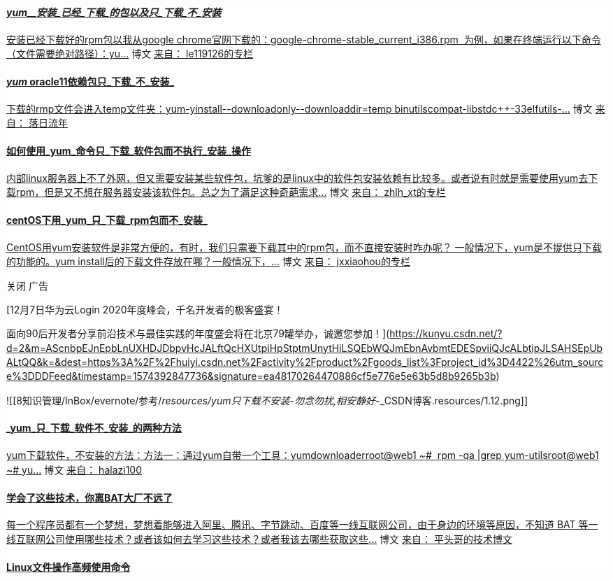#### [_yum__安装_已经_下载_的包以及只_下载_不_安装_](https://blog.csdn.net/le119126/article/details/49928367)

[安装已经下载好的rpm包以我从google chrome官网下载的：google-chrome-stable\_current\_i386.rpm  为例，如果在终端运行以下命令（文件需要绝对路径）：yu...](https://blog.csdn.net/le119126/article/details/49928367) 博文 [来自： le119126的专栏](https://blog.csdn.net/le119126)

#### [_yum_ oracle11依赖包只_下载_不_安装_](https://blog.csdn.net/zwl18210851801/article/details/81283045)

[下载的rmp文件会进入temp文件夹：yum-yinstall--downloadonly--downloaddir=temp binutilscompat-libstdc++-33elfutils-...](https://blog.csdn.net/zwl18210851801/article/details/81283045) 博文 [来自： 落日流年](https://blog.csdn.net/zwl18210851801)

#### [如何使用_yum_命令只_下载_软件包而不执行_安装_操作](https://blog.csdn.net/zhlh_xt/article/details/79639770)

[内部linux服务器上不了外网，但又需要安装某些软件包，坑爹的是linux中的软件包安装依赖有比较多。或者说有时就是需要使用yum去下载rpm，但是又不想在服务器安装该软件包。总之为了满足这种奇葩需求...](https://blog.csdn.net/zhlh_xt/article/details/79639770) 博文 [来自： zhlh\_xt的专栏](https://blog.csdn.net/zhlh_xt)

#### [centOS下用_yum_只_下载_rpm包而不_安装_](https://blog.csdn.net/jxxiaohou/article/details/9099893)

[CentOS用yum安装软件是非常方便的，有时，我们只需要下载其中的rpm包，而不直接安装时咋办呢？ 一般情况下，yum是不提供只下载的功能的。yum install后的下载文件存放在哪？一般情况下，...](https://blog.csdn.net/jxxiaohou/article/details/9099893) 博文 [来自： jxxiaohou的专栏](https://blog.csdn.net/jxxiaohou)

关闭
广告

[12月7日华为云Login 2020年度峰会，千名开发者的极客盛宴！

面向90后开发者分享前沿技术与最佳实践的年度盛会将在北京79罐举办，诚邀您参加！](https://kunyu.csdn.net/?d=2&m=AScnbpEJnEpbLnUXHDJDbpvHcJALftQcHXUtpiHpStptmUnytHiLSQEbWQJmEbnAvbmtEDESpviiQJcALbtipJLSAHSEpUbALtQQ&k=&dest=https%3A%2F%2Fhuiyi.csdn.net%2Factivity%2Fproduct%2Fgoods_list%3Fproject_id%3D4422%26utm_source%3DDDFeed&timestamp=1574392847736&signature=ea48170264470886cf5e776e5e63b5d8b9265b3b)

![[8知识管理/InBox/evernote/参考/_resources/yum只下载不安装_-_勿念勿扰,相安静好_-_CSDN博客.resources/1.12.png]]

#### [_yum_只_下载_软件不_安装_的两种方法](https://blog.csdn.net/halazi100/article/details/45598979)

[yum下载软件，不安装的方法：方法一：通过yum自带一个工具：yumdownloaderroot@web1 ~#  rpm -qa |grep yum-utilsroot@web1 ~# yu...](https://blog.csdn.net/halazi100/article/details/45598979) 博文 [来自： halazi100](https://blog.csdn.net/halazi100)

#### [学会了这些技术，你离BAT大厂不远了](https://blog.csdn.net/z694644032/article/details/100084287)

[每一个程序员都有一个梦想，梦想着能够进入阿里、腾讯、字节跳动、百度等一线互联网公司，由于身边的环境等原因，不知道 BAT 等一线互联网公司使用哪些技术？或者该如何去学习这些技术？或者我该去哪些获取这些...](https://blog.csdn.net/z694644032/article/details/100084287) 博文 [来自： 平头哥的技术博文](https://blog.csdn.net/z694644032)

#### [Linux文件操作高频使用命令](https://blog.csdn.net/gexiaoyizhimei/article/details/100122368)
